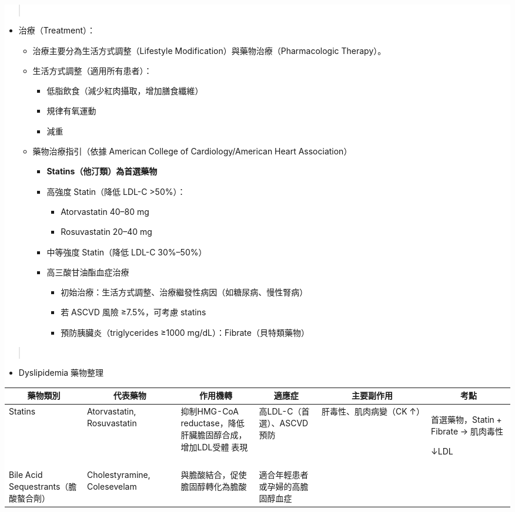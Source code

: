 >  

- 治療（Treatment）：

  - 治療主要分為生活方式調整（Lifestyle Modification）與藥物治療（Pharmacologic Therapy）。

  - 生活方式調整（適用所有患者）：

    - 低脂飲食（減少紅肉攝取，增加膳食纖維）

    - 規律有氧運動

    - 減重

  - 藥物治療指引（依據 American College of Cardiology/American Heart Association）

    - **Statins（他汀類）為首選藥物**

    - 高強度 Statin（降低 LDL-C \>50%）：

      - Atorvastatin 40–80 mg

      - Rosuvastatin 20–40 mg

    - 中等強度 Statin（降低 LDL-C 30%–50%）

    - 高三酸甘油酯血症治療

      - 初始治療：生活方式調整、治療繼發性病因（如糖尿病、慢性腎病）

      - 若 ASCVD 風險 ≥7.5%，可考慮 statins

      - 預防胰臟炎（triglycerides ≥1000 mg/dL）：Fibrate（貝特類藥物）

>  

- Dyslipidemia 藥物整理

<table>
<colgroup>
<col style="width: 15%" />
<col style="width: 18%" />
<col style="width: 15%" />
<col style="width: 12%" />
<col style="width: 21%" />
<col style="width: 16%" />
</colgroup>
<thead>
<tr class="header">
<th>藥物類別</th>
<th>代表藥物</th>
<th>作用機轉</th>
<th>適應症</th>
<th>主要副作用</th>
<th>考點</th>
</tr>
</thead>
<tbody>
<tr class="odd">
<td>Statins</td>
<td>Atorvastatin, Rosuvastatin</td>
<td>抑制HMG-CoA reductase，降低肝臟膽固醇合成，增加LDL受體 表現</td>
<td>高LDL-C（首選）、ASCVD 預防</td>
<td>肝毒性、肌肉病變（CK ↑）</td>
<td><p>首選藥物，Statin + Fibrate → 肌肉毒性</p>
<p>↓LDL</p></td>
</tr>
<tr class="even">
<td>Bile Acid Sequestrants（膽酸螯合劑）</td>
<td>Cholestyramine, Colesevelam</td>
<td>與膽酸結合，促使膽固醇轉化為膽酸</td>
<td>適合年輕患者或孕婦的高膽固醇血症</td>